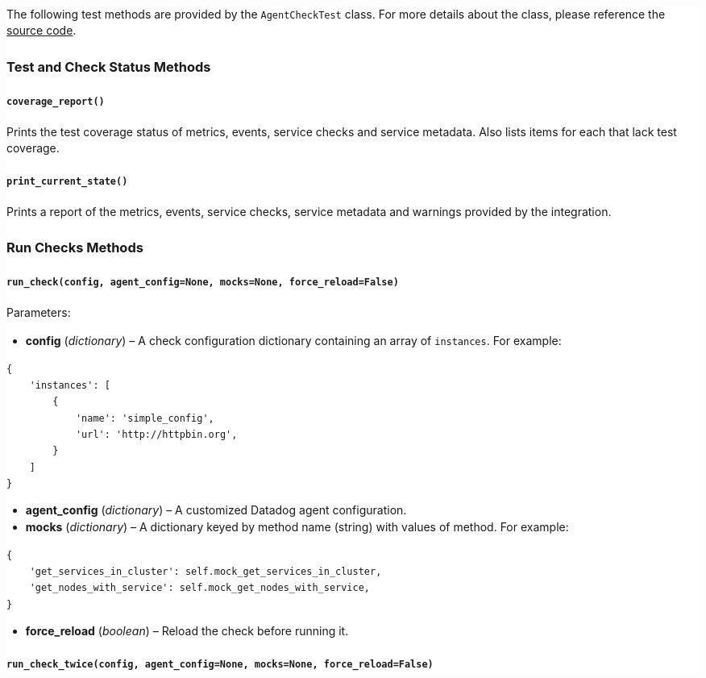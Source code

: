 The following test methods are provided by the `AgentCheckTest` class. For more details about the class, please reference the [source code](https://github.com/DataDog/dd-agent/blob/master/tests/checks/common.py).

### Test and Check Status Methods

#### `coverage_report()`

Prints the test coverage status of metrics, events, service checks and service metadata. Also lists items for each that lack test coverage.


#### `print_current_state()`

Prints a report of the metrics, events, service checks, service metadata and warnings provided by the integration.


### Run Checks Methods

#### `run_check(config, agent_config=None, mocks=None, force_reload=False)`

Parameters:


* **config** (*dictionary*) – A check configuration dictionary containing an array of `instances`. For example:

~~~
{
    'instances': [
        {
            'name': 'simple_config',
            'url': 'http://httpbin.org',
        }
    ]
}
~~~


* **agent_config** (*dictionary*) – A customized Datadog agent configuration.
* **mocks** (*dictionary*) – A dictionary keyed by method name (string) with values of method. For example:

~~~
{
    'get_services_in_cluster': self.mock_get_services_in_cluster,
    'get_nodes_with_service': self.mock_get_nodes_with_service,
}
~~~


* **force_reload** (*boolean*) – Reload the check before running it.

#### `run_check_twice(config, agent_config=None, mocks=None, force_reload=False)`
